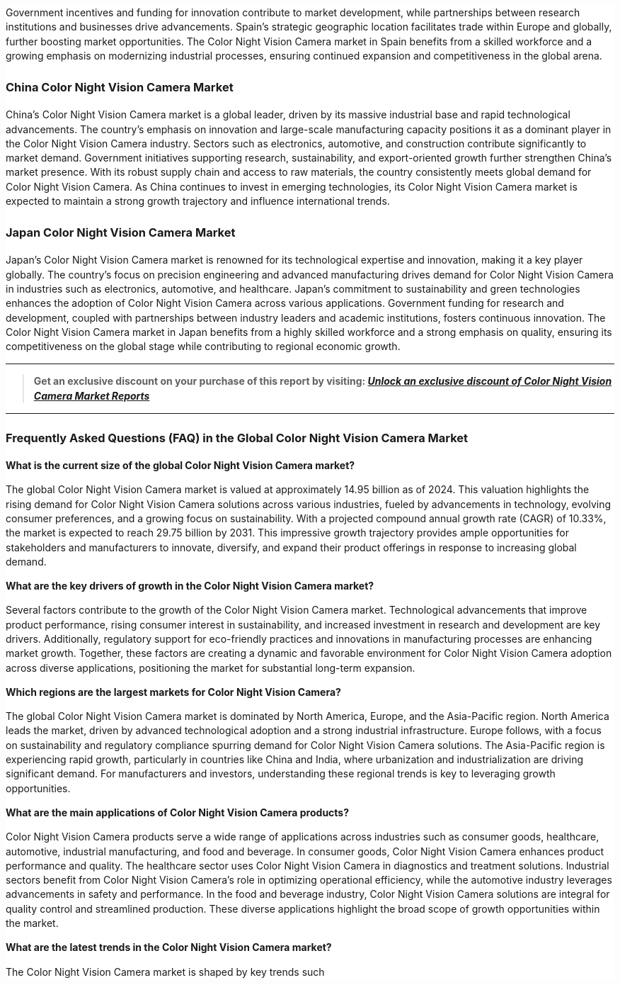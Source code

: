 Government incentives and funding for innovation contribute to market development, while partnerships between research institutions and businesses drive advancements. Spain&rsquo;s strategic geographic location facilitates trade within Europe and globally, further boosting market opportunities. The Color Night Vision Camera market in Spain benefits from a skilled workforce and a growing emphasis on modernizing industrial processes, ensuring continued expansion and competitiveness in the global arena.</p><h3>China Color Night Vision Camera Market</h3><p>China&rsquo;s Color Night Vision Camera market is a global leader, driven by its massive industrial base and rapid technological advancements. The country&rsquo;s emphasis on innovation and large-scale manufacturing capacity positions it as a dominant player in the Color Night Vision Camera industry. Sectors such as electronics, automotive, and construction contribute significantly to market demand. Government initiatives supporting research, sustainability, and export-oriented growth further strengthen China&rsquo;s market presence. With its robust supply chain and access to raw materials, the country consistently meets global demand for Color Night Vision Camera. As China continues to invest in emerging technologies, its Color Night Vision Camera market is expected to maintain a strong growth trajectory and influence international trends.</p><h3>Japan Color Night Vision Camera Market</h3><p>Japan&rsquo;s Color Night Vision Camera market is renowned for its technological expertise and innovation, making it a key player globally. The country&rsquo;s focus on precision engineering and advanced manufacturing drives demand for Color Night Vision Camera in industries such as electronics, automotive, and healthcare. Japan&rsquo;s commitment to sustainability and green technologies enhances the adoption of Color Night Vision Camera across various applications. Government funding for research and development, coupled with partnerships between industry leaders and academic institutions, fosters continuous innovation. The Color Night Vision Camera market in Japan benefits from a highly skilled workforce and a strong emphasis on quality, ensuring its competitiveness on the global stage while contributing to regional economic growth.</p><hr /><blockquote><p><strong>Get an exclusive discount on your purchase of this report by visiting: <em><a href="://marketresearchpulse.com/ask-for-discount/62846?utm_source=Github&amp;utm_medium=052">Unlock an exclusive discount of Color Night Vision Camera Market Reports</a></em>&nbsp;</strong></p></blockquote><hr /><h3>Frequently Asked Questions (FAQ) in the Global Color Night Vision Camera Market</h3><p><strong>What is the current size of the global Color Night Vision Camera market?</strong></p><p>The global Color Night Vision Camera market is valued at approximately 14.95 billion as of 2024. This valuation highlights the rising demand for Color Night Vision Camera solutions across various industries, fueled by advancements in technology, evolving consumer preferences, and a growing focus on sustainability. With a projected compound annual growth rate (CAGR) of 10.33%, the market is expected to reach 29.75 billion by 2031. This impressive growth trajectory provides ample opportunities for stakeholders and manufacturers to innovate, diversify, and expand their product offerings in response to increasing global demand.</p><p><strong>What are the key drivers of growth in the Color Night Vision Camera market?</strong></p><p>Several factors contribute to the growth of the Color Night Vision Camera market. Technological advancements that improve product performance, rising consumer interest in sustainability, and increased investment in research and development are key drivers. Additionally, regulatory support for eco-friendly practices and innovations in manufacturing processes are enhancing market growth. Together, these factors are creating a dynamic and favorable environment for Color Night Vision Camera adoption across diverse applications, positioning the market for substantial long-term expansion.</p><p><strong>Which regions are the largest markets for Color Night Vision Camera?</strong></p><p>The global Color Night Vision Camera market is dominated by North America, Europe, and the Asia-Pacific region. North America leads the market, driven by advanced technological adoption and a strong industrial infrastructure. Europe follows, with a focus on sustainability and regulatory compliance spurring demand for Color Night Vision Camera solutions. The Asia-Pacific region is experiencing rapid growth, particularly in countries like China and India, where urbanization and industrialization are driving significant demand. For manufacturers and investors, understanding these regional trends is key to leveraging growth opportunities.</p><p><strong>What are the main applications of Color Night Vision Camera products?</strong></p><p>Color Night Vision Camera products serve a wide range of applications across industries such as consumer goods, healthcare, automotive, industrial manufacturing, and food and beverage. In consumer goods, Color Night Vision Camera enhances product performance and quality. The healthcare sector uses Color Night Vision Camera in diagnostics and treatment solutions. Industrial sectors benefit from Color Night Vision Camera&rsquo;s role in optimizing operational efficiency, while the automotive industry leverages advancements in safety and performance. In the food and beverage industry, Color Night Vision Camera solutions are integral for quality control and streamlined production. These diverse applications highlight the broad scope of growth opportunities within the market.</p><p><strong>What are the latest trends in the Color Night Vision Camera market?</strong></p><p>The Color Night Vision Camera market is shaped by key trends such